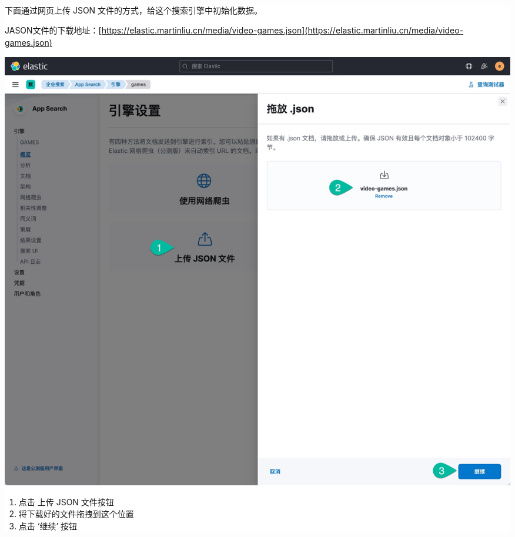 下面通过网页上传 JSON 文件的方式，给这个搜索引擎中初始化数据。

JASON文件的下载地址：[https://elastic.martinliu.cn/media/video-games.json](https://elastic.martinliu.cn/media/video-games.json)

![2021-09-24_16-40-56](images/ent-search/2021-09-24_16-40-56.jpg)

1. 点击 上传 JSON 文件按钮
2. 将下载好的文件拖拽到这个位置
3. 点击 ‘继续’ 按钮
